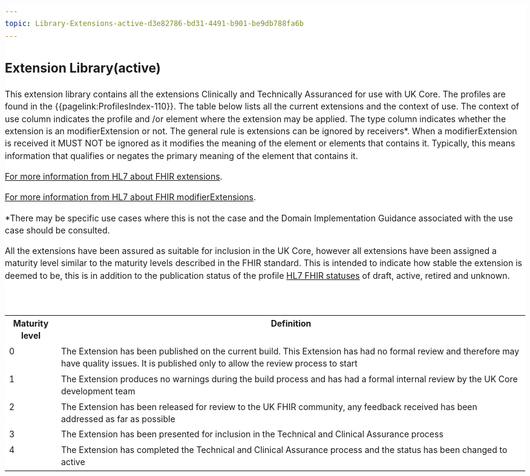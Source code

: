 ```yaml
---
topic: Library-Extensions-active-d3e82786-bd31-4491-b901-be9db788fa6b
---
```

## Extension Library(active)


This extension library contains all the extensions Clinically and Technically Assuranced for use with UK Core. The profiles are found in the {{pagelink:ProfilesIndex-110}}. The table below lists all the current extensions and the context of use. The context of use column indicates the profile and /or element where the extension may be applied. The type column indicates whether the extension is an modifierExtension or not. The general rule is extensions can be ignored by receivers*. When a modifierExtension is received it MUST NOT be ignored as it modifies the meaning of the element or elements that contains it. Typically, this means information that qualifies or negates the primary meaning of the element that contains it.

<a href="http://hl7.org/fhir/extensibility.html#Extension" target="_blank"> For more information from HL7 about FHIR extensions</a>.

<a href="http://hl7.org/fhir/extensibility.html#modifierExtension" target="_blank"> For more information from HL7 about FHIR modifierExtensions</a>.

*There may be specific use cases where this is not the case and the Domain Implementation Guidance associated with the use case should be consulted.

All the extensions have been assured as suitable for inclusion in the UK Core, however all extensions have been assigned a maturity level similar to the maturity levels described in the FHIR standard. This is intended to indicate how stable the extension is deemed to be, this is in addition to the publication status of the profile <a href="http://hl7.org/fhir/valueset-publication-status.html" target="_blank">HL7 FHIR statuses</a> of draft, active, retired and unknown. 
<br/>
<br/>
<br/>
<table id="assets">
<tr>
<th width="10%">Maturity level</th>
<th width="90%">Definition</th>
</tr>
<tr>
<td>0</td>
<td>The Extension has been published on the current build. This Extension has had no formal review and therefore may have quality issues. It is published only to allow the review process to start</td>
</tr>
<tr>
<td>1</td>
<td>The Extension produces no warnings during the build process and has had a formal internal review by the UK Core development team</td>
</tr>
<tr>
<td>2</td>
<td>The Extension has been released for review to the UK FHIR community, any feedback received has been addressed as far as possible</td>
</tr>
<tr>
<td>3</td>
<td>The Extension has been presented for inclusion in the Technical and Clinical Assurance process</td>
</tr>
<tr>
<td>4</td>
<td>The Extension has completed the Technical and Clinical Assurance process and the status has been changed to active</td>
</tr>